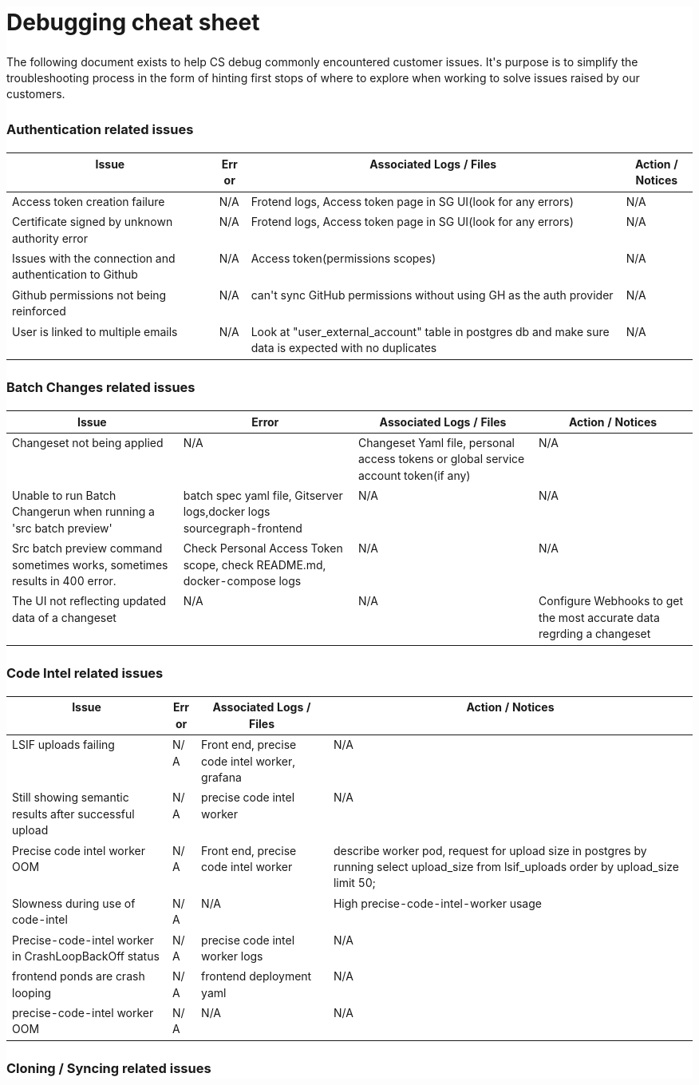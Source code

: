 # Debugging cheat sheet

The following document exists to help CS debug commonly encountered customer issues. It's purpose is to simplify the troubleshooting process in the form of hinting first stops of where to explore when working to solve issues raised by our customers.



### Authentication related issues

| Issue                                                   | Error | Associated Logs / Files                                                                                | Action / Notices |
| ------------------------------------------------------- | ----- | ------------------------------------------------------------------------------------------------------ | ---------------- |
| Access token creation failure                           | N/A   | Frotend logs, Access token page in SG UI(look for any errors)                                          | N/A              |
| Certificate signed by unknown authority error           | N/A   | Frotend logs, Access token page in SG UI(look for any errors)                                          | N/A              |
| Issues with the connection and authentication to Github | N/A   | Access token(permissions scopes)                                                                       | N/A              |
| Github permissions not being reinforced                 | N/A   | can't sync GitHub permissions without using GH as the auth provider                                    | N/A              |
| User is linked to multiple emails                       | N/A   | Look at "user_external_account" table in postgres db and make sure data is expected with no duplicates | N/A              |

### Batch Changes related issues

| Issue                                                                      | Error                                                                   | Associated Logs / Files                                                             | Action / Notices                                                      |
| -------------------------------------------------------------------------- | ----------------------------------------------------------------------- | ----------------------------------------------------------------------------------- | --------------------------------------------------------------------- |
| Changeset not being applied                                                | N/A                                                                     | Changeset Yaml file, personal access tokens or global service account token(if any) | N/A                                                                   |
| Unable to run Batch Changerun when running a 'src batch preview'           | batch spec yaml file, Gitserver logs,docker logs sourcegraph-frontend   | N/A                                                                                 | N/A                                                                   |
| Src batch preview command sometimes works, sometimes results in 400 error. | Check Personal Access Token scope, check README.md, docker-compose logs | N/A                                                                                 | N/A                                                                   |
| The UI not reflecting updated data of a changeset                          | N/A                                                                     | N/A                                                                                 | Configure Webhooks to get the most accurate data regrding a changeset |

### Code Intel related issues

| Issue                                                  | Error | Associated Logs / Files                       | Action / Notices                                                                                                                        |
| ------------------------------------------------------ | ----- | --------------------------------------------- | --------------------------------------------------------------------------------------------------------------------------------------- |
| LSIF uploads failing                                   | N/A   | Front end, precise code intel worker, grafana | N/A                                                                                                                                     |
| Still showing semantic results after successful upload | N/A   | precise code intel worker                     | N/A                                                                                                                                     |
| Precise code intel worker OOM                          | N/A   | Front end, precise code intel worker          | describe worker pod, request for upload size in postgres by running select upload_size from lsif_uploads order by upload_size limit 50; |
| Slowness during use of code-intel                      | N/A   | N/A                                           | High precise-code-intel-worker usage                                                                                                    |
| Precise-code-intel worker in CrashLoopBackOff status   | N/A   | precise code intel worker logs                | N/A                                                                                                                                     |
| frontend ponds are crash looping                       | N/A   | frontend deployment yaml                      | N/A                                                                                                                                     |
| precise-code-intel worker OOM                          | N/A   | N/A                                           | N/A                                                                                                                                     |

### Cloning / Syncing related issues
